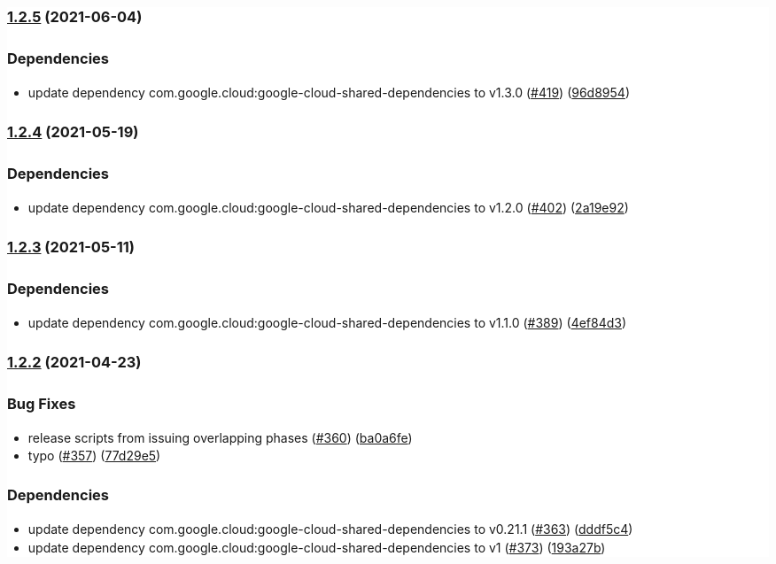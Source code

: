 ### [1.2.5](https://www.github.com/googleapis/java-servicedirectory/compare/v1.2.4...v1.2.5) (2021-06-04)


### Dependencies

* update dependency com.google.cloud:google-cloud-shared-dependencies to v1.3.0 ([#419](https://www.github.com/googleapis/java-servicedirectory/issues/419)) ([96d8954](https://www.github.com/googleapis/java-servicedirectory/commit/96d895449b1a8ab11c33ac0913db24070ff81940))

### [1.2.4](https://www.github.com/googleapis/java-servicedirectory/compare/v1.2.3...v1.2.4) (2021-05-19)


### Dependencies

* update dependency com.google.cloud:google-cloud-shared-dependencies to v1.2.0 ([#402](https://www.github.com/googleapis/java-servicedirectory/issues/402)) ([2a19e92](https://www.github.com/googleapis/java-servicedirectory/commit/2a19e9247129c607b50f5d50be373ef5a05b98ba))

### [1.2.3](https://www.github.com/googleapis/java-servicedirectory/compare/v1.2.2...v1.2.3) (2021-05-11)


### Dependencies

* update dependency com.google.cloud:google-cloud-shared-dependencies to v1.1.0 ([#389](https://www.github.com/googleapis/java-servicedirectory/issues/389)) ([4ef84d3](https://www.github.com/googleapis/java-servicedirectory/commit/4ef84d3fb77fb87199685d12f17aa415b4fbfa93))

### [1.2.2](https://www.github.com/googleapis/java-servicedirectory/compare/v1.2.1...v1.2.2) (2021-04-23)


### Bug Fixes

* release scripts from issuing overlapping phases ([#360](https://www.github.com/googleapis/java-servicedirectory/issues/360)) ([ba0a6fe](https://www.github.com/googleapis/java-servicedirectory/commit/ba0a6fe8410b52668cf1ebbc593f583c71b4bdf1))
* typo ([#357](https://www.github.com/googleapis/java-servicedirectory/issues/357)) ([77d29e5](https://www.github.com/googleapis/java-servicedirectory/commit/77d29e57d56d3ff1d4f44e61c7bbeabc50a59955))


### Dependencies

* update dependency com.google.cloud:google-cloud-shared-dependencies to v0.21.1 ([#363](https://www.github.com/googleapis/java-servicedirectory/issues/363)) ([dddf5c4](https://www.github.com/googleapis/java-servicedirectory/commit/dddf5c445c06fdd3e8bef6bced52b2578256b3ea))
* update dependency com.google.cloud:google-cloud-shared-dependencies to v1 ([#373](https://www.github.com/googleapis/java-servicedirectory/issues/373)) ([193a27b](https://www.github.com/googleapis/java-servicedirectory/commit/193a27bb62ac1fc52c2f7e405cd3672b9b39ba43))
